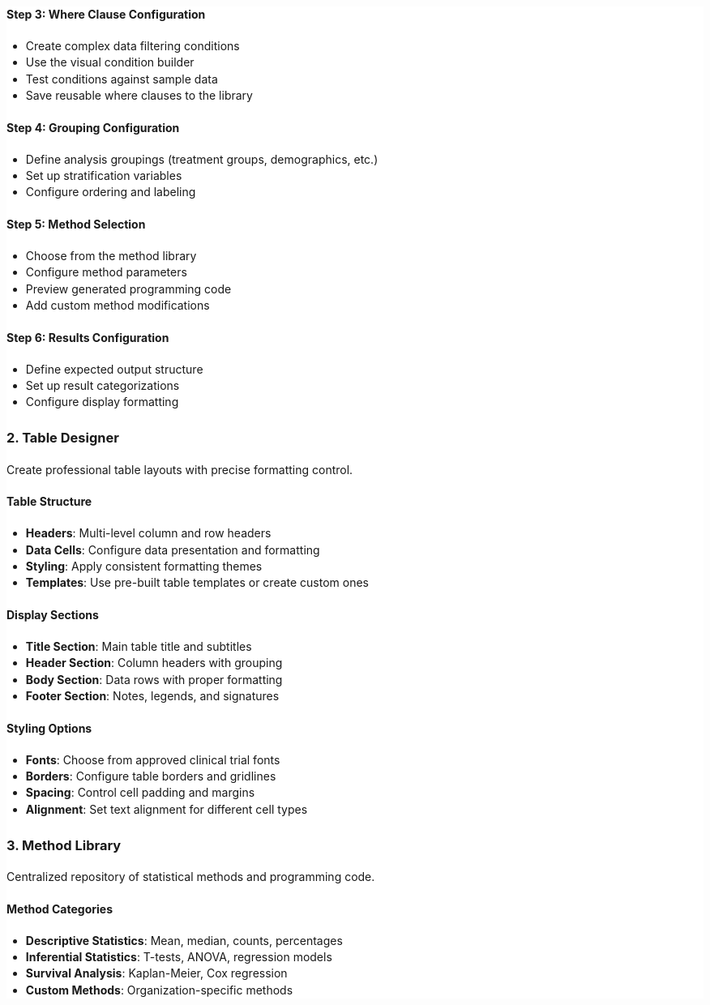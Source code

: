 #### Step 3: Where Clause Configuration
- Create complex data filtering conditions
- Use the visual condition builder
- Test conditions against sample data
- Save reusable where clauses to the library

#### Step 4: Grouping Configuration
- Define analysis groupings (treatment groups, demographics, etc.)
- Set up stratification variables
- Configure ordering and labeling

#### Step 5: Method Selection
- Choose from the method library
- Configure method parameters
- Preview generated programming code
- Add custom method modifications

#### Step 6: Results Configuration
- Define expected output structure
- Set up result categorizations
- Configure display formatting

### 2. Table Designer

Create professional table layouts with precise formatting control.

#### Table Structure
- **Headers**: Multi-level column and row headers
- **Data Cells**: Configure data presentation and formatting
- **Styling**: Apply consistent formatting themes
- **Templates**: Use pre-built table templates or create custom ones

#### Display Sections
- **Title Section**: Main table title and subtitles
- **Header Section**: Column headers with grouping
- **Body Section**: Data rows with proper formatting
- **Footer Section**: Notes, legends, and signatures

#### Styling Options
- **Fonts**: Choose from approved clinical trial fonts
- **Borders**: Configure table borders and gridlines
- **Spacing**: Control cell padding and margins
- **Alignment**: Set text alignment for different cell types

### 3. Method Library

Centralized repository of statistical methods and programming code.

#### Method Categories
- **Descriptive Statistics**: Mean, median, counts, percentages
- **Inferential Statistics**: T-tests, ANOVA, regression models
- **Survival Analysis**: Kaplan-Meier, Cox regression
- **Custom Methods**: Organization-specific methods
